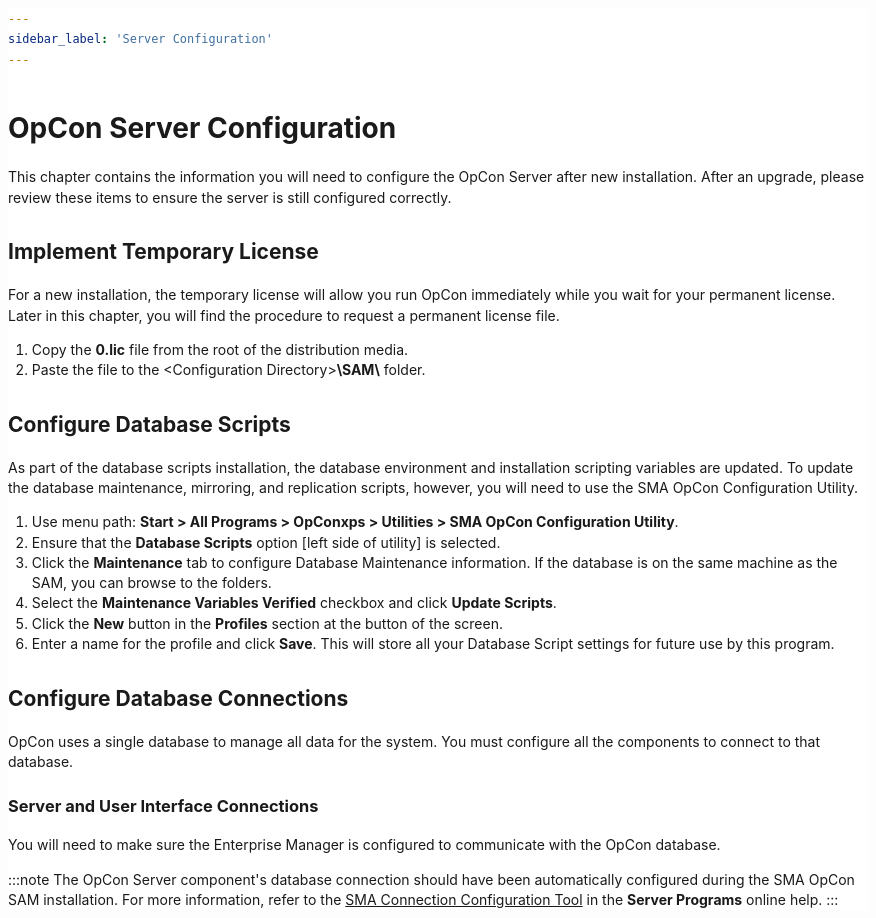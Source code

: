 ```yaml
---
sidebar_label: 'Server Configuration'
---
```


# OpCon Server Configuration

This chapter contains the information you will need to configure the OpCon Server after new installation. After an upgrade, please review these items to ensure the server is still configured correctly.

## Implement Temporary License

For a new installation, the temporary license will allow you run OpCon immediately while you wait for your permanent license. Later in this chapter, you will find the procedure to request a permanent license file.

1. Copy the **0.lic** file from the root of the distribution media.
2. Paste the file to the <Configuration Directory\>**\\SAM\\** folder.

## Configure Database Scripts

As part of the database scripts installation, the database environment and installation scripting variables are updated. To update the database maintenance, mirroring, and replication scripts, however, you will need to use the SMA OpCon Configuration Utility.

1. Use menu path: **Start \> All Programs \> OpConxps \> Utilities \> SMA OpCon Configuration Utility**.
2. Ensure that the **Database Scripts** option \[left side of utility\] is selected.
3. Click the **Maintenance** tab to configure Database Maintenance information. If the database is on the same machine as the SAM, you can browse to the folders.
4. Select the **Maintenance Variables Verified** checkbox and click **Update Scripts**.
5. Click the **New** button in the **Profiles** section at the button of the screen.
6. Enter a name for the profile and click **Save**. This will store all your Database Script settings for future use by this program.

## Configure Database Connections

OpCon uses a single database to manage all data for the system. You must configure all the components to connect to that database.

### Server and User Interface Connections

You will need to make sure the Enterprise Manager is configured to communicate with the OpCon database.

:::note
The OpCon Server component's database connection should have been automatically configured during the SMA OpCon SAM installation. For more information, refer to the [SMA Connection Configuration Tool](../server-programs/schedule-activity-monitor.md#SMA) in the **Server Programs** online help.
:::
